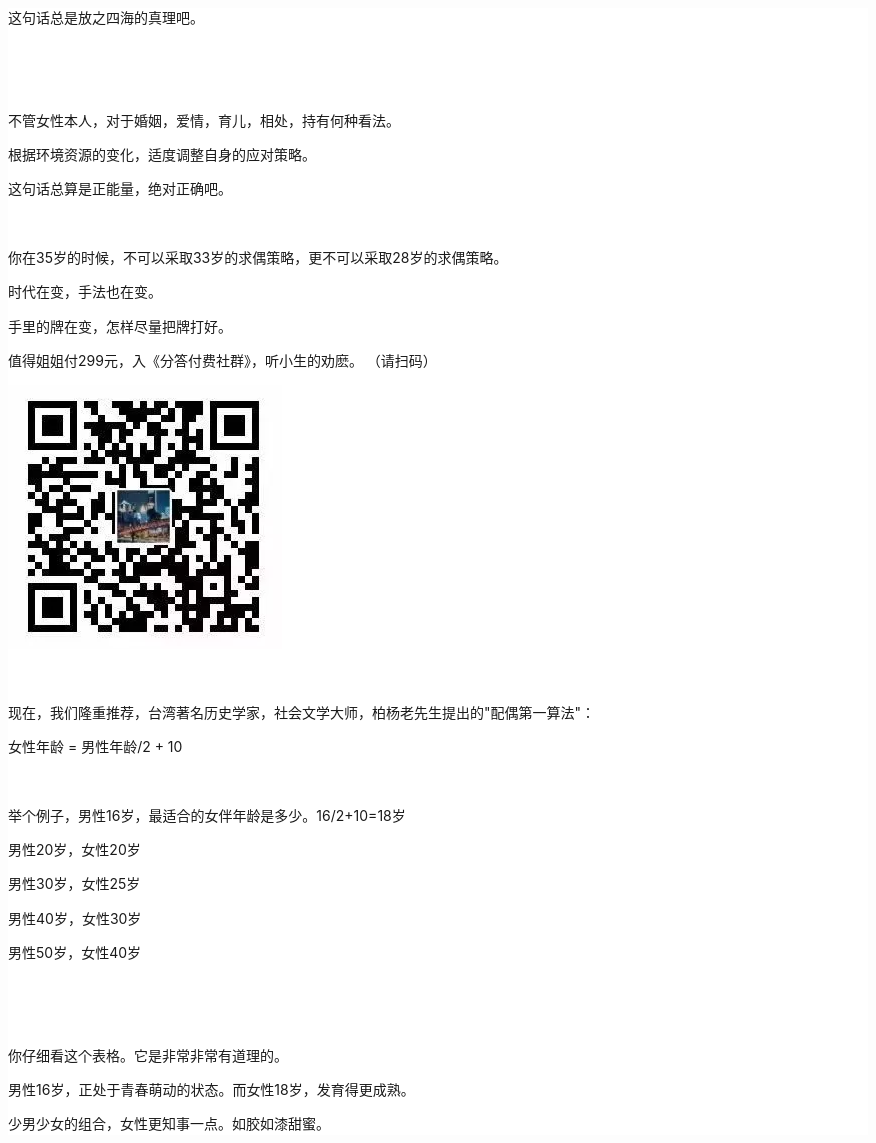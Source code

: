 这句话总是放之四海的真理吧。

 

 

不管女性本人，对于婚姻，爱情，育儿，相处，持有何种看法。

根据环境资源的变化，适度调整自身的应对策略。

这句话总算是正能量，绝对正确吧。

 

你在35岁的时候，不可以采取33岁的求偶策略，更不可以采取28岁的求偶策略。

时代在变，手法也在变。

手里的牌在变，怎样尽量把牌打好。

值得姐姐付299元，入《分答付费社群》，听小生的劝麽。 （请扫码）

![](../img/C10/media/image2.png)


 

现在，我们隆重推荐，台湾著名历史学家，社会文学大师，柏杨老先生提出的"配偶第一算法"：

女性年龄 = 男性年龄/2 + 10

 

举个例子，男性16岁，最适合的女伴年龄是多少。16/2+10=18岁

男性20岁，女性20岁

男性30岁，女性25岁

男性40岁，女性30岁

男性50岁，女性40岁

 

 

你仔细看这个表格。它是非常非常有道理的。

男性16岁，正处于青春萌动的状态。而女性18岁，发育得更成熟。

少男少女的组合，女性更知事一点。如胶如漆甜蜜。
